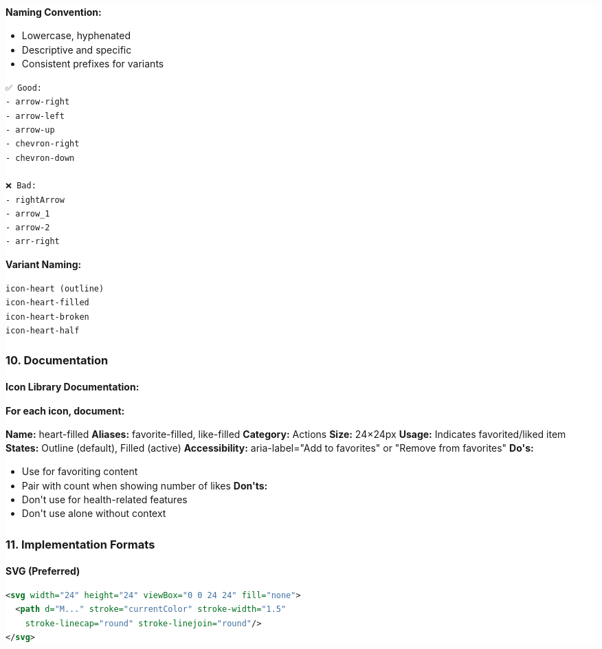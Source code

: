 **Naming Convention:**
- Lowercase, hyphenated
- Descriptive and specific
- Consistent prefixes for variants

```
✅ Good:
- arrow-right
- arrow-left
- arrow-up
- chevron-right
- chevron-down

❌ Bad:
- rightArrow
- arrow_1
- arrow-2
- arr-right
```

**Variant Naming:**
```
icon-heart (outline)
icon-heart-filled
icon-heart-broken
icon-heart-half
```

### 10. Documentation

**Icon Library Documentation:**

**For each icon, document:**

**Name:** heart-filled
**Aliases:** favorite-filled, like-filled
**Category:** Actions
**Size:** 24×24px
**Usage:** Indicates favorited/liked item
**States:** Outline (default), Filled (active)
**Accessibility:** aria-label="Add to favorites" or "Remove from favorites"
**Do's:**
- Use for favoriting content
- Pair with count when showing number of likes
**Don'ts:**
- Don't use for health-related features
- Don't use alone without context

### 11. Implementation Formats

**SVG (Preferred)**
```svg
<svg width="24" height="24" viewBox="0 0 24 24" fill="none">
  <path d="M..." stroke="currentColor" stroke-width="1.5" 
    stroke-linecap="round" stroke-linejoin="round"/>
</svg>
```
